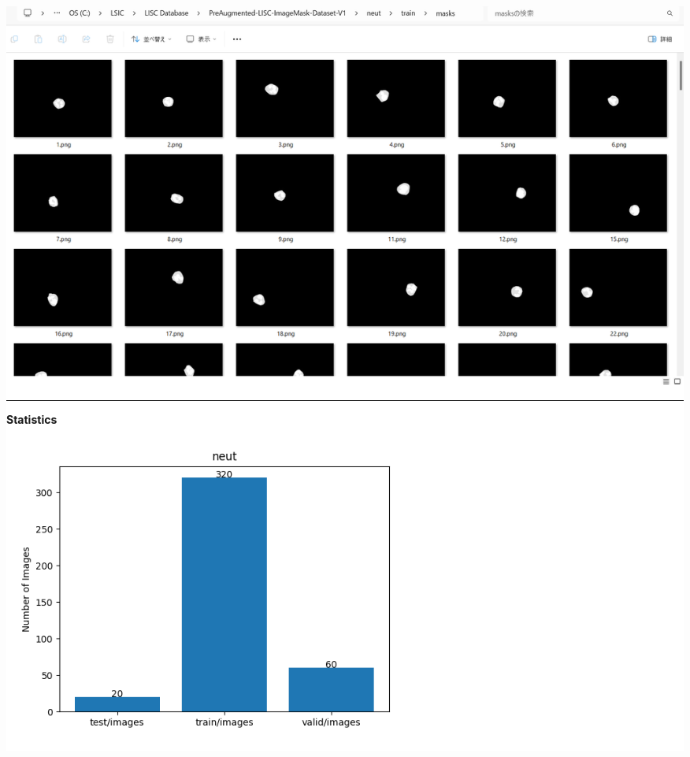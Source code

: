 <img src="./asset/neut_train_masks.png" width="1024" height="auto"><br>

<hr>

<b>Statistics</b><br>
<img src="./neut_Statistics.png" width="540" height="auto"><br>


